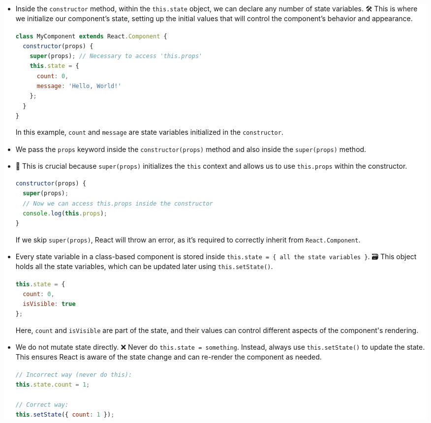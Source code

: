 - Inside the `constructor` method, within the `this.state` object, we can declare any number of state variables. 🛠️ This is where we initialize our component’s state, setting up the initial values that will control the component’s behavior and appearance.

    ```javascript
    class MyComponent extends React.Component {
      constructor(props) {
        super(props); // Necessary to access 'this.props'
        this.state = {
          count: 0,
          message: 'Hello, World!'
        };
      }
    }
    ```
    In this example, `count` and `message` are state variables initialized in the `constructor`.

- We pass the `props` keyword inside the `constructor(props)` method and also inside the `super(props)` method. 
- 🔗 This is crucial because `super(props)` initializes the `this` context and allows us to use `this.props` within the constructor.

    ```javascript
    constructor(props) {
      super(props);
      // Now we can access this.props inside the constructor
      console.log(this.props);
    }
    ```

    If we skip `super(props)`, React will throw an error, as it’s required to correctly inherit from `React.Component`.

- Every state variable in a class-based component is stored inside `this.state = { all the state variables }`. 🗃️ This object holds all the state variables, which can be updated later using `this.setState()`.

    ```javascript
    this.state = {
      count: 0,
      isVisible: true
    };
    ```

    Here, `count` and `isVisible` are part of the state, and their values can control different aspects of the component's rendering.

- We do not mutate state directly. ❌ Never do `this.state = something`. Instead, always use `this.setState()` to update the state. This ensures React is aware of the state change and can re-render the component as needed.

    ```javascript
    // Incorrect way (never do this):
    this.state.count = 1;

    // Correct way:
    this.setState({ count: 1 });
    ```

